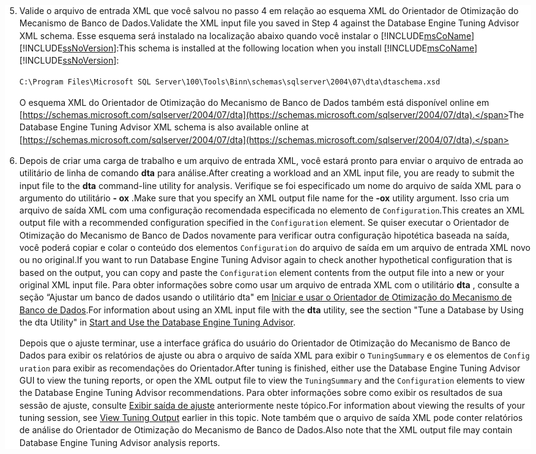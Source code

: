 5.  <span data-ttu-id="b358b-232">Valide o arquivo de entrada XML que você salvou no passo 4 em relação ao esquema XML do Orientador de Otimização do Mecanismo de Banco de Dados.</span><span class="sxs-lookup"><span data-stu-id="b358b-232">Validate the XML input file you saved in Step 4 against the Database Engine Tuning Advisor XML schema.</span></span> <span data-ttu-id="b358b-233">Esse esquema será instalado na localização abaixo quando você instalar o [!INCLUDE[msCoName](../../includes/msconame-md.md)] [!INCLUDE[ssNoVersion](../../includes/ssnoversion-md.md)]:</span><span class="sxs-lookup"><span data-stu-id="b358b-233">This schema is installed at the following location when you install [!INCLUDE[msCoName](../../includes/msconame-md.md)] [!INCLUDE[ssNoVersion](../../includes/ssnoversion-md.md)]:</span></span>  
  
    ```  
    C:\Program Files\Microsoft SQL Server\100\Tools\Binn\schemas\sqlserver\2004\07\dta\dtaschema.xsd  
    ```  
  
     <span data-ttu-id="b358b-234">O esquema XML do Orientador de Otimização do Mecanismo de Banco de Dados também está disponível online em [https://schemas.microsoft.com/sqlserver/2004/07/dta](https://schemas.microsoft.com/sqlserver/2004/07/dta).</span><span class="sxs-lookup"><span data-stu-id="b358b-234">The Database Engine Tuning Advisor XML schema is also available online at [https://schemas.microsoft.com/sqlserver/2004/07/dta](https://schemas.microsoft.com/sqlserver/2004/07/dta).</span></span>  
  
6.  <span data-ttu-id="b358b-235">Depois de criar uma carga de trabalho e um arquivo de entrada XML, você estará pronto para enviar o arquivo de entrada ao utilitário de linha de comando **dta** para análise.</span><span class="sxs-lookup"><span data-stu-id="b358b-235">After creating a workload and an XML input file, you are ready to submit the input file to the **dta** command-line utility for analysis.</span></span> <span data-ttu-id="b358b-236">Verifique se foi especificado um nome do arquivo de saída XML para o argumento do utilitário **- ox** .</span><span class="sxs-lookup"><span data-stu-id="b358b-236">Make sure that you specify an XML output file name for the **-ox** utility argument.</span></span> <span data-ttu-id="b358b-237">Isso cria um arquivo de saída XML com uma configuração recomendada especificada no elemento de `Configuration`.</span><span class="sxs-lookup"><span data-stu-id="b358b-237">This creates an XML output file with a recommended configuration specified in the `Configuration` element.</span></span> <span data-ttu-id="b358b-238">Se quiser executar o Orientador de Otimização do Mecanismo de Banco de Dados novamente para verificar outra configuração hipotética baseada na saída, você poderá copiar e colar o conteúdo dos elementos `Configuration` do arquivo de saída em um arquivo de entrada XML novo ou no original.</span><span class="sxs-lookup"><span data-stu-id="b358b-238">If you want to run Database Engine Tuning Advisor again to check another hypothetical configuration that is based on the output, you can copy and paste the `Configuration` element contents from the output file into a new or your original XML input file.</span></span> <span data-ttu-id="b358b-239">Para obter informações sobre como usar um arquivo de entrada XML com o utilitário **dta** , consulte a seção “Ajustar um banco de dados usando o utilitário dta" em [Iniciar e usar o Orientador de Otimização do Mecanismo de Banco de Dados](database-engine-tuning-advisor.md).</span><span class="sxs-lookup"><span data-stu-id="b358b-239">For information about using an XML input file with the **dta** utility, see the section "Tune a Database by Using the dta Utility" in [Start and Use the Database Engine Tuning Advisor](database-engine-tuning-advisor.md).</span></span>  
  
     <span data-ttu-id="b358b-240">Depois que o ajuste terminar, use a interface gráfica do usuário do Orientador de Otimização do Mecanismo de Banco de Dados para exibir os relatórios de ajuste ou abra o arquivo de saída XML para exibir o `TuningSummary` e os elementos de `Configuration` para exibir as recomendações do Orientador.</span><span class="sxs-lookup"><span data-stu-id="b358b-240">After tuning is finished, either use the Database Engine Tuning Advisor GUI to view the tuning reports, or open the XML output file to view the `TuningSummary` and the `Configuration` elements to view the Database Engine Tuning Advisor recommendations.</span></span> <span data-ttu-id="b358b-241">Para obter informações sobre como exibir os resultados de sua sessão de ajuste, consulte [Exibir saída de ajuste](#View) anteriormente neste tópico.</span><span class="sxs-lookup"><span data-stu-id="b358b-241">For information about viewing the results of your tuning session, see [View Tuning Output](#View) earlier in this topic.</span></span> <span data-ttu-id="b358b-242">Note também que o arquivo de saída XML pode conter relatórios de análise do Orientador de Otimização do Mecanismo de Banco de Dados.</span><span class="sxs-lookup"><span data-stu-id="b358b-242">Also note that the XML output file may contain Database Engine Tuning Advisor analysis reports.</span></span>  
  